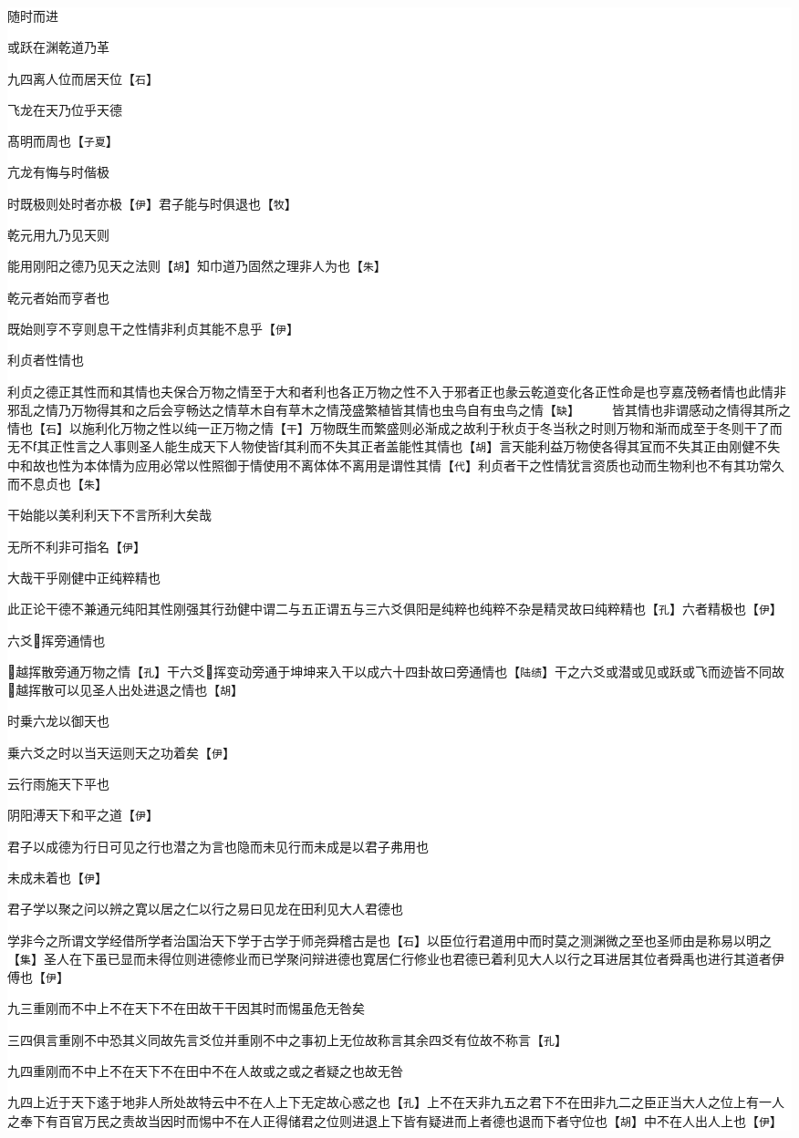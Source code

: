 随时而进  

或跃在渊乾道乃革  

九四离人位而居天位【`石`】  

飞龙在天乃位乎天德  

髙明而周也【`子夏`】  

亢龙有悔与时偕极  

时既极则处时者亦极【`伊`】君子能与时俱退也【`牧`】  

乾元用九乃见天则  

能用刚阳之德乃见天之法则【`胡`】知巾道乃固然之理非人为也【`朱`】  

乾元者始而亨者也  

既始则亨不亨则息干之性情非利贞其能不息乎【`伊`】  

利贞者性情也  

利贞之德正其性而和其情也夫保合万物之情至于大和者利也各正万物之性不入于邪者正也彖云乾道变化各正性命是也亨嘉茂畅者情也此情非邪乱之情乃万物得其和之后会亨畅达之情草木自有草木之情茂盛繁植皆其情也虫鸟自有虫鸟之情【`缺`】　　　皆其情也非谓感动之情得其所之情也【`石`】以施利化万物之性以纯一正万物之情【`干`】万物既生而繁盛则必渐成之故利于秋贞于冬当秋之时则万物和渐而成至于冬则干了而无不其正性言之人事则圣人能生成天下人物使皆其利而不失其正者盖能性其情也【`胡`】言天能利益万物使各得其冝而不失其正由刚健不失中和故也性为本体情为应用必常以性照御于情使用不离体体不离用是谓性其情【`代`】利贞者干之性情犹言资质也动而生物利也不有其功常久而不息贞也【`朱`】  

干始能以美利利天下不言所利大矣哉  

无所不利非可指名【`伊`】  

大哉干乎刚健中正纯粹精也  

此正论干德不兼通元纯阳其性刚强其行劲健中谓二与五正谓五与三六爻俱阳是纯粹也纯粹不杂是精灵故曰纯粹精也【`孔`】六者精极也【`伊`】  

六爻挥旁通情也  

越挥散旁通万物之情【`孔`】干六爻挥变动旁通于坤坤来入干以成六十四卦故曰旁通情也【`陆绩`】干之六爻或潜或见或跃或飞而迹皆不同故越挥散可以见圣人出处进退之情也【`胡`】  

时乗六龙以御天也  

乗六爻之时以当天运则天之功着矣【`伊`】  

云行雨施天下平也  

阴阳溥天下和平之道【`伊`】  

君子以成德为行日可见之行也潜之为言也隐而未见行而未成是以君子弗用也  

未成未着也【`伊`】  

君子学以聚之问以辨之寛以居之仁以行之易曰见龙在田利见大人君德也  

学非今之所谓文学经借所学者治国治天下学于古学于师尧舜稽古是也【`石`】以臣位行君道用中而时莫之测渊微之至也圣师由是称易以明之【`集`】圣人在下虽已显而未得位则进德修业而已学聚问辩进德也寛居仁行修业也君德已着利见大人以行之耳进居其位者舜禹也进行其道者伊傅也【`伊`】  

九三重刚而不中上不在天下不在田故干干因其时而惕虽危无咎矣  

三四俱言重刚不中恐其义同故先言爻位并重刚不中之事初上无位故称言其余四爻有位故不称言【`孔`】  

九四重刚而不中上不在天下不在田中不在人故或之或之者疑之也故无咎  

九四上近于天下逺于地非人所处故特云中不在人上下无定故心惑之也【`孔`】上不在天非九五之君下不在田非九二之臣正当大人之位上有一人之奉下有百官万民之责故当因时而惕中不在人正得储君之位则进退上下皆有疑进而上者德也退而下者守位也【`胡`】中不在人出人上也【`伊`】  
